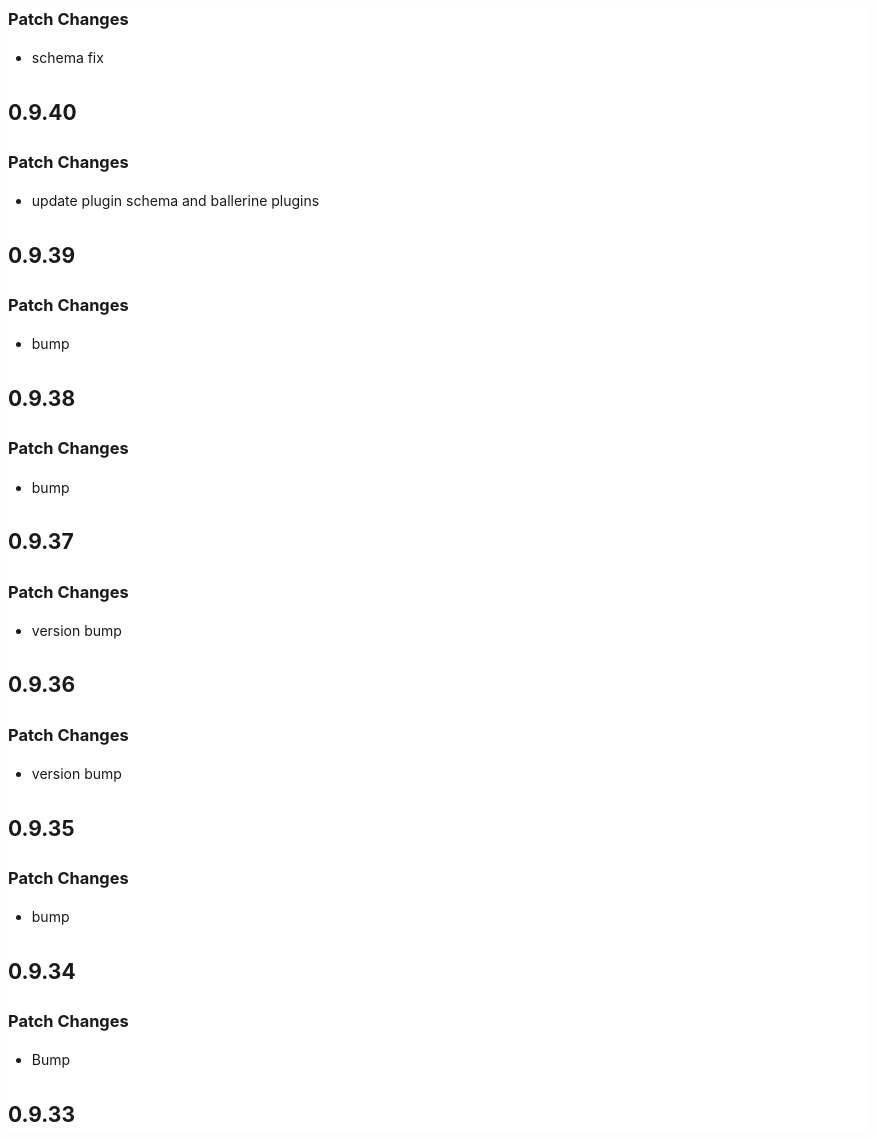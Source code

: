### Patch Changes

- schema fix

## 0.9.40

### Patch Changes

- update plugin schema and ballerine plugins

## 0.9.39

### Patch Changes

- bump

## 0.9.38

### Patch Changes

- bump

## 0.9.37

### Patch Changes

- version bump

## 0.9.36

### Patch Changes

- version bump

## 0.9.35

### Patch Changes

- bump

## 0.9.34

### Patch Changes

- Bump

## 0.9.33
